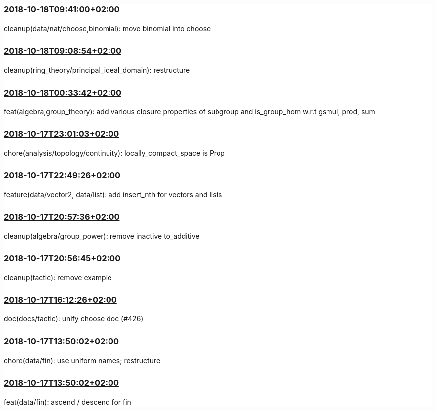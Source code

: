 ### [2018-10-18T09:41:00+02:00](https://github.com/leanprover-community/mathlib/commit/7b876a2b99290344bcee46218d94eaa63f71624a)
cleanup(data/nat/choose,binomial): move binomial into choose

### [2018-10-18T09:08:54+02:00](https://github.com/leanprover-community/mathlib/commit/a46e8f7a03bcbc3ad7d4afc3ef3596eaa55132ea)
cleanup(ring_theory/principal_ideal_domain): restructure

### [2018-10-18T00:33:42+02:00](https://github.com/leanprover-community/mathlib/commit/a3ac630e1b7f2b404a5e3a5a6d8b7b012b97fce5)
feat(algebra,group_theory): add various closure properties of subgroup and is_group_hom w.r.t gsmul, prod, sum

### [2018-10-17T23:01:03+02:00](https://github.com/leanprover-community/mathlib/commit/ea962a75b65e8151dd4138794a3b285fc2b70347)
chore(analysis/topology/continuity): locally_compact_space is Prop

### [2018-10-17T22:49:26+02:00](https://github.com/leanprover-community/mathlib/commit/bac655d3ad38cf95870986d819162df33f91d1a1)
feature(data/vector2, data/list): add insert_nth for vectors and lists

### [2018-10-17T20:57:36+02:00](https://github.com/leanprover-community/mathlib/commit/085b1bcfe59ebb3957442c6be39e75a4c76d505b)
cleanup(algebra/group_power): remove inactive to_additive

### [2018-10-17T20:56:45+02:00](https://github.com/leanprover-community/mathlib/commit/1008f0828007213cc29c597cf5b565112ba9c059)
cleanup(tactic): remove example

### [2018-10-17T16:12:26+02:00](https://github.com/leanprover-community/mathlib/commit/5a8e28d29af3550beb53a88c3fb773a2c5ad0b68)
doc(docs/tactic): unify choose doc ([#426](https://github.com/leanprover-community/mathlib/pull/#426))

### [2018-10-17T13:50:02+02:00](https://github.com/leanprover-community/mathlib/commit/72308d854a9d0190a854c0a027d0e233833dd58e)
chore(data/fin): use uniform names; restructure

### [2018-10-17T13:50:02+02:00](https://github.com/leanprover-community/mathlib/commit/d2b39404f2216bdf985bb0eed27247d04a73a01f)
feat(data/fin): ascend / descend for fin
